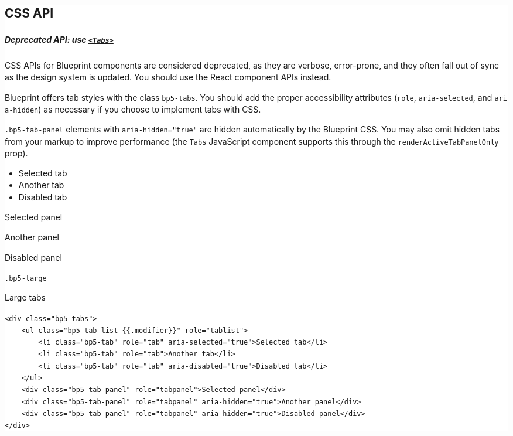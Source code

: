 ## CSS API

##### Deprecated API: use [`<Tabs>`](#core/components/tabs)

CSS APIs for Blueprint components are considered deprecated, as they are verbose, error-prone, and they
often fall out of sync as the design system is updated. You should use the React component APIs instead.

Blueprint offers tab styles with the class `bp5-tabs`. You should add the proper accessibility attributes
(`role`, `aria-selected`, and `aria-hidden`) as necessary if you choose to implement tabs with CSS.

`.bp5-tab-panel` elements with `aria-hidden="true"` are hidden automatically by the Blueprint CSS. You may also
omit hidden tabs from your markup to improve performance (the `Tabs` JavaScript component supports this through the
`renderActiveTabPanelOnly` prop).

* Selected tab
* Another tab
* Disabled tab

Selected panel

Another panel

Disabled panel

`.bp5-large`

Large tabs

```
<div class="bp5-tabs">  
    <ul class="bp5-tab-list {{.modifier}}" role="tablist">  
        <li class="bp5-tab" role="tab" aria-selected="true">Selected tab</li>  
        <li class="bp5-tab" role="tab">Another tab</li>  
        <li class="bp5-tab" role="tab" aria-disabled="true">Disabled tab</li>  
    </ul>  
    <div class="bp5-tab-panel" role="tabpanel">Selected panel</div>  
    <div class="bp5-tab-panel" role="tabpanel" aria-hidden="true">Another panel</div>  
    <div class="bp5-tab-panel" role="tabpanel" aria-hidden="true">Disabled panel</div>  
</div>  

```